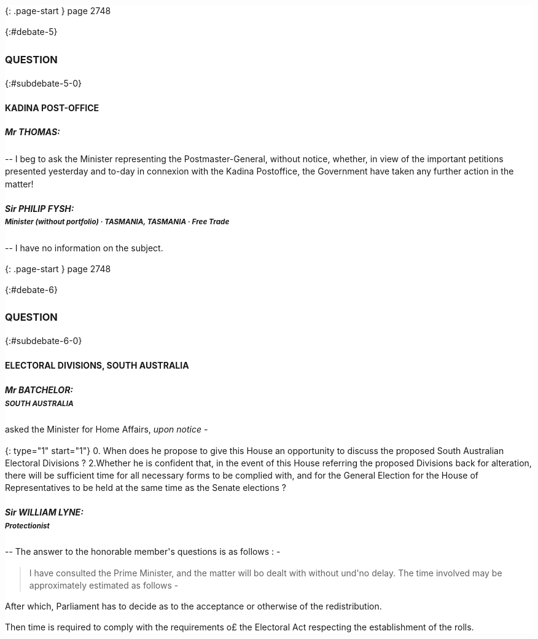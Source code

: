 {: .page-start }
page 2748

{:#debate-5}
### QUESTION

{:#subdebate-5-0}
#### KADINA POST-OFFICE

##### Mr THOMAS:

-- I beg to ask the Minister representing the Postmaster-General, without notice, whether, in view of the important petitions presented yesterday and to-day in connexion with the Kadina Postoffice, the Government have taken any further action in the matter! 

##### Sir PHILIP FYSH:<br><small class="text-muted">Minister (without portfolio) &middot; TASMANIA, TASMANIA &middot; Free Trade</small>

-- I have no information on the subject. 

{: .page-start }
page 2748

{:#debate-6}
### QUESTION

{:#subdebate-6-0}
#### ELECTORAL DIVISIONS, SOUTH AUSTRALIA

##### Mr BATCHELOR:<br><small class="text-muted">SOUTH AUSTRALIA</small>

asked the Minister for Home Affairs,  *upon notice -* 

{: type="1" start="1"}
0. When does he propose to give this House an opportunity to discuss the proposed South Australian Electoral Divisions ? 2.Whether he is confident that, in the event of this House referring the proposed Divisions back for alteration, there will be sufficient time for all necessary forms to be complied with, and for the General Election for the House of Representatives to be held at the same time as the Senate elections ? 

##### Sir WILLIAM LYNE:<br><small class="text-muted">Protectionist</small>

-- The answer to the honorable member's questions is as follows :  - 

  >I have consulted the Prime Minister, and the matter will bo dealt with without und'no delay. The time involved may be approximately estimated as follows - 


<graphic href="015331190307296_1_0.jpg"></graphic>


After which, Parliament has to decide as to the acceptance or otherwise of the redistribution. 

Then time is required to comply with the requirements o£ the Electoral Act respecting the establishment of the rolls. 
